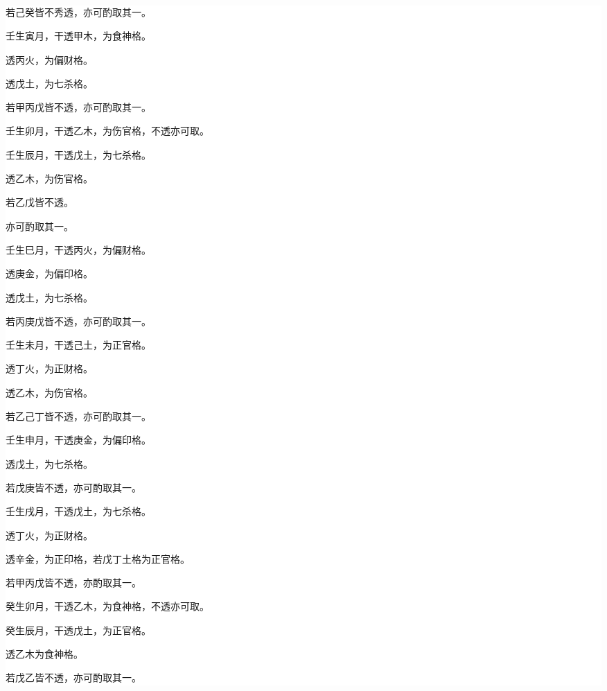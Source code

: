 若己癸皆不秀透，亦可酌取其一。

壬生寅月，干透甲木，为食神格。

透丙火，为偏财格。

透戊土，为七杀格。

若甲丙戊皆不透，亦可酌取其一。

壬生卯月，干透乙木，为伤官格，不透亦可取。

壬生辰月，干透戊土，为七杀格。

透乙木，为伤官格。

若乙戊皆不透。

亦可酌取其一。

壬生巳月，干透丙火，为偏财格。

透庚金，为偏印格。

透戊土，为七杀格。

若丙庚戊皆不透，亦可酌取其一。

壬生未月，干透己土，为正官格。

透丁火，为正财格。

透乙木，为伤官格。

若乙己丁皆不透，亦可酌取其一。

壬生申月，干透庚金，为偏印格。

透戊土，为七杀格。

若戊庚皆不透，亦可酌取其一。

壬生戌月，干透戊土，为七杀格。

透丁火，为正财格。

透辛金，为正印格，若戊丁土格为正官格。

若甲丙戊皆不透，亦酌取其一。

癸生卯月，干透乙木，为食神格，不透亦可取。

癸生辰月，干透戊土，为正官格。

透乙木为食神格。

若戊乙皆不透，亦可酌取其一。

